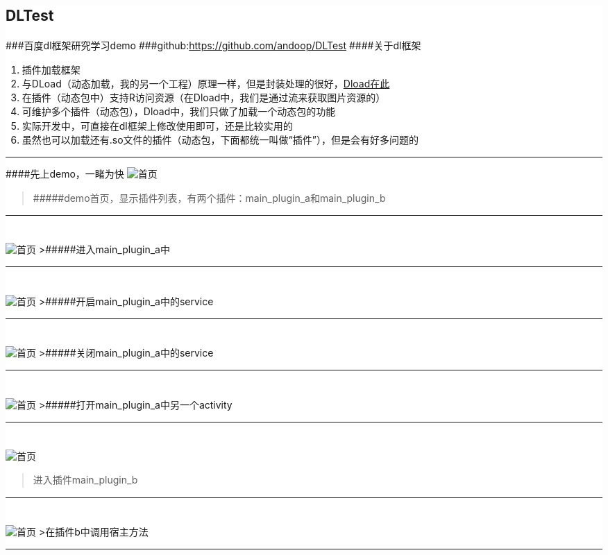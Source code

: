 ## DLTest
###百度dl框架研究学习demo
###github:https://github.com/andoop/DLTest
####关于dl框架
1. 插件加载框架
2. 与DLoad（动态加载，我的另一个工程）原理一样，但是封装处理的很好，[Dload在此](https://github.com/andoop/Dload)
3. 在插件（动态包中）支持R访问资源（在Dload中，我们是通过流来获取图片资源的）
4. 可维护多个插件（动态包），Dload中，我们只做了加载一个动态包的功能
5. 实际开发中，可直接在dl框架上修改使用即可，还是比较实用的
6. 虽然也可以加载还有.so文件的插件（动态包，下面都统一叫做“插件”），但是会有好多问题的

----
####先上demo，一睹为快
<img src="http://i.imgur.com/AYYo2Cz.png" width = "230" height = "350" alt="首页"/>
>#####demo首页，显示插件列表，有两个插件：main_plugin_a和main_plugin_b

---
#
<img src="http://i.imgur.com/x4U0f7F.png" width = "230" height = "350" alt="首页"/>
>#####进入main_plugin_a中


---
#
<img src="http://i.imgur.com/s2bPHZD.png" width = "230" height = "350" alt="首页"/>
>#####开启main_plugin_a中的service

---
#

<img src="http://i.imgur.com/yAjzNYO.png" width = "230" height = "350" alt="首页"/>
>#####关闭main_plugin_a中的service

---
#
<img src="http://i.imgur.com/Jh2S24g.png" width = "230" height = "350" alt="首页"/>
>#####打开main_plugin_a中另一个activity

---
#

<img src="http://i.imgur.com/31Tcm5i.png" width = "230" height = "350" alt="首页"/>

>进入插件main_plugin_b

---
#

<img src="http://i.imgur.com/iEqS3sv.png" width = "230" height = "350" alt="首页"/>
>在插件b中调用宿主方法

---